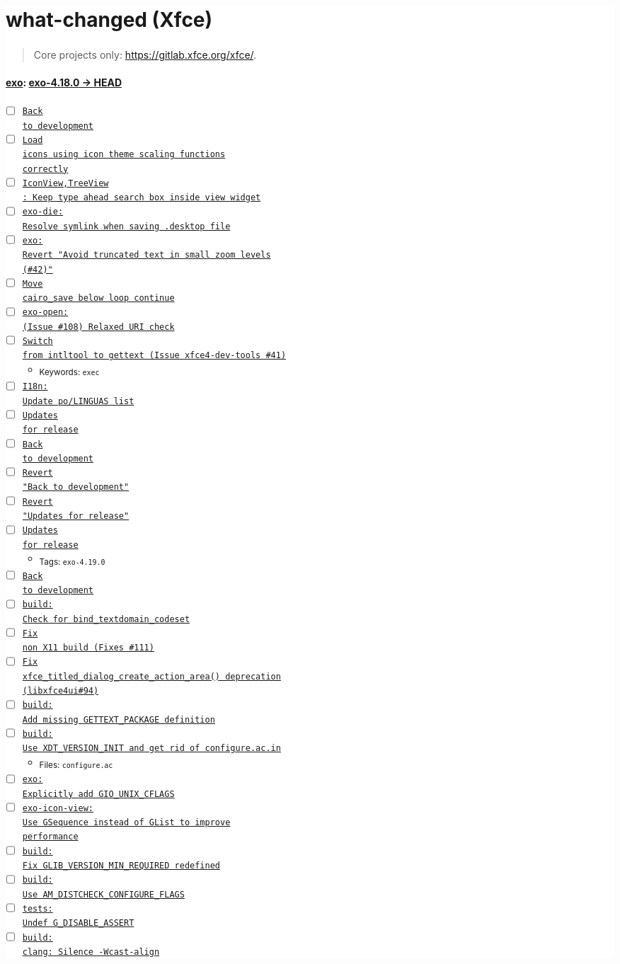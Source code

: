 # what-changed (Xfce)
> Core projects only: https://gitlab.xfce.org/xfce/.

#### [exo](https://github.com/xfce-mirror/exo): [exo-4.18.0 → HEAD](https://github.com/xfce-mirror/exo/compare/exo-4.18.0...HEAD)

- [ ] [<code>Back to development</code>](https://github.com/xfce-mirror/exo/commit/a4602397501edb0cde7cfa05e34bf51c01e200c5)
- [ ] [<code>Load icons using icon theme scaling functions correctly</code>](https://github.com/xfce-mirror/exo/commit/28c20f8f415a18d1a87d32f557dc9e397f947ed6)
- [ ] [<code>IconView,TreeView : Keep type ahead search box inside view widget</code>](https://github.com/xfce-mirror/exo/commit/240deaaf2b0b1968028959a399a6e365b31b7859)
- [ ] [<code>exo-die: Resolve symlink when saving .desktop file</code>](https://github.com/xfce-mirror/exo/commit/fda6df19a0e0c296f53bb44640b4bded9679ce56)
- [ ] [<code>exo: Revert "Avoid truncated text in small zoom levels (#42)"</code>](https://github.com/xfce-mirror/exo/commit/b52fbd4c745d4a8369cd5c3d89095d366dd74d56)
- [ ] [<code>Move cairo_save below loop continue</code>](https://github.com/xfce-mirror/exo/commit/e2fa5d993d238a3964a30d1046da2f9dd2abd81a)
- [ ] [<code>exo-open: (Issue #108) Relaxed URI check</code>](https://github.com/xfce-mirror/exo/commit/54a3fe9f9a632eabd9546f28f1afb4a1612d3b73)
- [ ] [<code>Switch from intltool to gettext (Issue xfce4-dev-tools #41)</code>](https://github.com/xfce-mirror/exo/commit/b71065677f879e34d87a49600baf5974b0b15636)
  - <sub>Keywords: <code>exec</code></sub>
- [ ] [<code>I18n: Update po/LINGUAS list</code>](https://github.com/xfce-mirror/exo/commit/c42c8cd268d4ab428b466721e19cc5fc5838de30)
- [ ] [<code>Updates for release</code>](https://github.com/xfce-mirror/exo/commit/6f82273bbbaaf0e12c566b1b55f1a7d4f3ecf922)
- [ ] [<code>Back to development</code>](https://github.com/xfce-mirror/exo/commit/cbb42286c6c72e0c577ee5fd2876c431f97f0b63)
- [ ] [<code>Revert "Back to development"</code>](https://github.com/xfce-mirror/exo/commit/c44c9d854687bc8261fc55fe4f5601517273891c)
- [ ] [<code>Revert "Updates for release"</code>](https://github.com/xfce-mirror/exo/commit/5db87fba639803a7b5c2ec1043a840c58fa183e9)
- [ ] [<code>Updates for release</code>](https://github.com/xfce-mirror/exo/commit/11c0f40385e674de147bf73db175dc54c81ae793)
  - <sub>Tags: <code>exo-4.19.0</code></sub>
- [ ] [<code>Back to development</code>](https://github.com/xfce-mirror/exo/commit/10fcc08685c8be073d51900ed16752df502b59e6)
- [ ] [<code>build: Check for bind_textdomain_codeset</code>](https://github.com/xfce-mirror/exo/commit/0a8f443df6bcd8c22679a4bfce47f61665f7bacb)
- [ ] [<code>Fix non X11 build (Fixes #111)</code>](https://github.com/xfce-mirror/exo/commit/8fa6e50a61d24c6f69db4ed91b9f224b8776e8c8)
- [ ] [<code>Fix xfce_titled_dialog_create_action_area() deprecation (libxfce4ui#94)</code>](https://github.com/xfce-mirror/exo/commit/e636dd928a834e01d7902320050e8887c93566e3)
- [ ] [<code>build: Add missing GETTEXT_PACKAGE definition</code>](https://github.com/xfce-mirror/exo/commit/7d5b02a31da582fc93455a05510e289a06cdadfc)
- [ ] [<code>build: Use XDT_VERSION_INIT and get rid of configure.ac.in</code>](https://github.com/xfce-mirror/exo/commit/4b1b50c67bdfbcf3b907b12f993541e081563651)
  - <sub>Files: <code>configure.ac</code></sub>
- [ ] [<code>exo: Explicitly add GIO_UNIX_CFLAGS</code>](https://github.com/xfce-mirror/exo/commit/6600467166621462717f996942d81051b8d96473)
- [ ] [<code>exo-icon-view: Use GSequence instead of GList to improve performance</code>](https://github.com/xfce-mirror/exo/commit/b49e9eb958730ebfcaca58fb63dbb411049b577b)
- [ ] [<code>build: Fix GLIB_VERSION_MIN_REQUIRED redefined</code>](https://github.com/xfce-mirror/exo/commit/ea719a6597e73acebb4937dcaaac07b8cc6a11bf)
- [ ] [<code>build: Use AM_DISTCHECK_CONFIGURE_FLAGS</code>](https://github.com/xfce-mirror/exo/commit/e9523d042f7ce201673d83ac9cc9d014e814a585)
- [ ] [<code>tests: Undef G_DISABLE_ASSERT</code>](https://github.com/xfce-mirror/exo/commit/6abc54d233e48d72f4602fd3af8ac2ece86e263f)
- [ ] [<code>build: clang: Silence -Wcast-align</code>](https://github.com/xfce-mirror/exo/commit/608ea10c67f0d2da8b8bce0305ac460e6824ff8e)